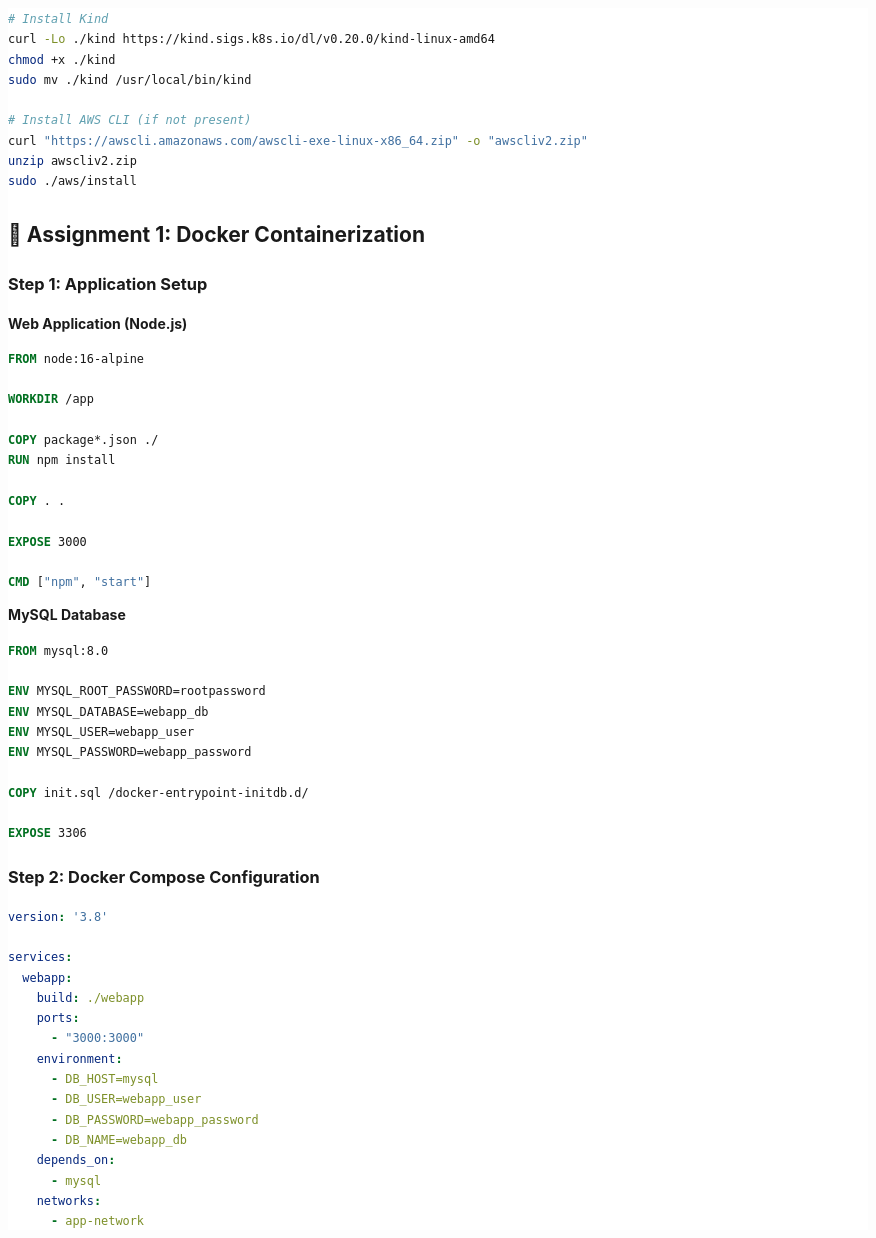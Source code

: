 ```bash
# Install Kind
curl -Lo ./kind https://kind.sigs.k8s.io/dl/v0.20.0/kind-linux-amd64
chmod +x ./kind
sudo mv ./kind /usr/local/bin/kind

# Install AWS CLI (if not present)
curl "https://awscli.amazonaws.com/awscli-exe-linux-x86_64.zip" -o "awscliv2.zip"
unzip awscliv2.zip
sudo ./aws/install
```

## 🐳 Assignment 1: Docker Containerization

### Step 1: Application Setup

**Web Application (Node.js)**
```dockerfile
FROM node:16-alpine

WORKDIR /app

COPY package*.json ./
RUN npm install

COPY . .

EXPOSE 3000

CMD ["npm", "start"]
```

**MySQL Database**
```dockerfile
FROM mysql:8.0

ENV MYSQL_ROOT_PASSWORD=rootpassword
ENV MYSQL_DATABASE=webapp_db
ENV MYSQL_USER=webapp_user
ENV MYSQL_PASSWORD=webapp_password

COPY init.sql /docker-entrypoint-initdb.d/

EXPOSE 3306
```

### Step 2: Docker Compose Configuration

```yaml
version: '3.8'

services:
  webapp:
    build: ./webapp
    ports:
      - "3000:3000"
    environment:
      - DB_HOST=mysql
      - DB_USER=webapp_user
      - DB_PASSWORD=webapp_password
      - DB_NAME=webapp_db
    depends_on:
      - mysql
    networks:
      - app-network
```